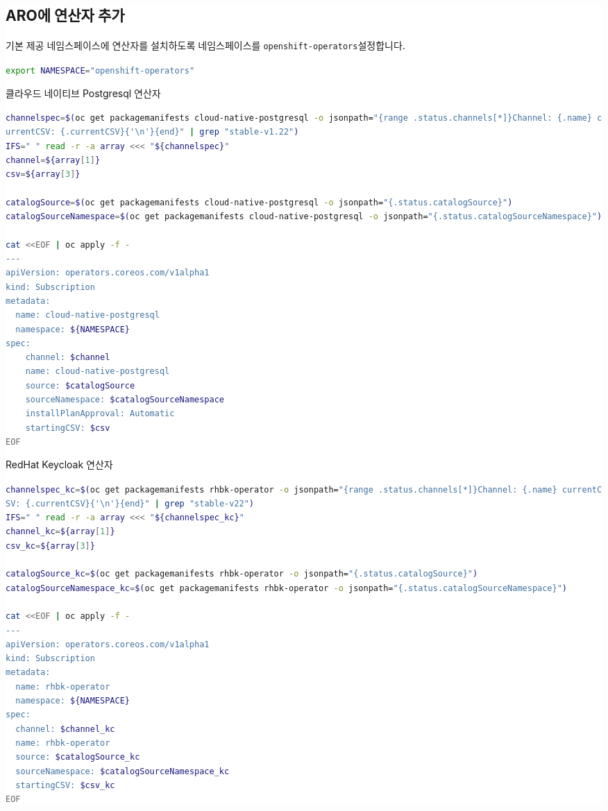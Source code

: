 ## ARO에 연산자 추가

기본 제공 네임스페이스에 연산자를 설치하도록 네임스페이스를 `openshift-operators`설정합니다.

```bash
export NAMESPACE="openshift-operators"
```

클라우드 네이티브 Postgresql 연산자

```bash
channelspec=$(oc get packagemanifests cloud-native-postgresql -o jsonpath="{range .status.channels[*]}Channel: {.name} currentCSV: {.currentCSV}{'\n'}{end}" | grep "stable-v1.22")
IFS=" " read -r -a array <<< "${channelspec}"
channel=${array[1]}
csv=${array[3]}

catalogSource=$(oc get packagemanifests cloud-native-postgresql -o jsonpath="{.status.catalogSource}")
catalogSourceNamespace=$(oc get packagemanifests cloud-native-postgresql -o jsonpath="{.status.catalogSourceNamespace}")

cat <<EOF | oc apply -f -
---
apiVersion: operators.coreos.com/v1alpha1
kind: Subscription
metadata:
  name: cloud-native-postgresql
  namespace: ${NAMESPACE}
spec:
    channel: $channel
    name: cloud-native-postgresql
    source: $catalogSource
    sourceNamespace: $catalogSourceNamespace
    installPlanApproval: Automatic
    startingCSV: $csv
EOF
```

RedHat Keycloak 연산자

```bash
channelspec_kc=$(oc get packagemanifests rhbk-operator -o jsonpath="{range .status.channels[*]}Channel: {.name} currentCSV: {.currentCSV}{'\n'}{end}" | grep "stable-v22")
IFS=" " read -r -a array <<< "${channelspec_kc}"
channel_kc=${array[1]}
csv_kc=${array[3]}

catalogSource_kc=$(oc get packagemanifests rhbk-operator -o jsonpath="{.status.catalogSource}")
catalogSourceNamespace_kc=$(oc get packagemanifests rhbk-operator -o jsonpath="{.status.catalogSourceNamespace}")

cat <<EOF | oc apply -f -
---
apiVersion: operators.coreos.com/v1alpha1
kind: Subscription
metadata:
  name: rhbk-operator
  namespace: ${NAMESPACE}
spec:
  channel: $channel_kc
  name: rhbk-operator
  source: $catalogSource_kc
  sourceNamespace: $catalogSourceNamespace_kc
  startingCSV: $csv_kc
EOF
```